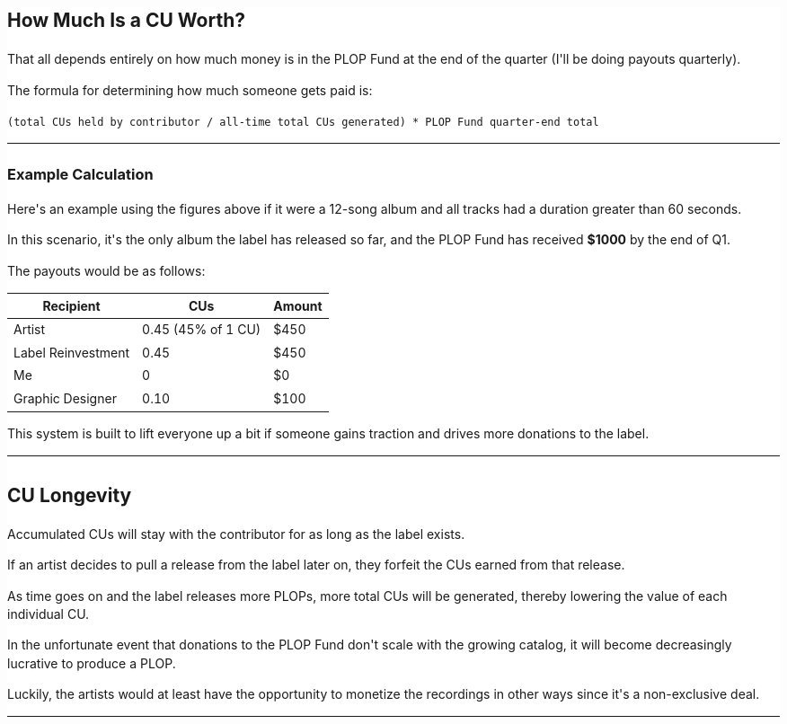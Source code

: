 
## How Much Is a CU Worth?

That all depends entirely on how much money is in the PLOP Fund at the end of the quarter (I'll be doing payouts quarterly).

The formula for determining how much someone gets paid is:

```
(total CUs held by contributor / all-time total CUs generated) * PLOP Fund quarter-end total
```

---

### Example Calculation

Here's an example using the figures above if it were a 12-song album and all tracks had a duration greater than 60 seconds.

In this scenario, it's the only album the label has released so far, and the PLOP Fund has received **\$1000** by the end of Q1.

The payouts would be as follows:

| Recipient          | CUs                | Amount |
| ------------------ | ------------------ | ------ |
| Artist             | 0.45 (45% of 1 CU) | \$450  |
| Label Reinvestment | 0.45               | \$450  |
| Me                 | 0                  | \$0    |
| Graphic Designer   | 0.10               | \$100  |

This system is built to lift everyone up a bit if someone gains traction and drives more donations to the label.

---

## CU Longevity

Accumulated CUs will stay with the contributor for as long as the label exists.

If an artist decides to pull a release from the label later on, they forfeit the CUs earned from that release.

As time goes on and the label releases more PLOPs, more total CUs will be generated, thereby lowering the value of each individual CU.

In the unfortunate event that donations to the PLOP Fund don't scale with the growing catalog, it will become decreasingly lucrative to produce a PLOP.

Luckily, the artists would at least have the opportunity to monetize the recordings in other ways since it's a non-exclusive deal.

---
